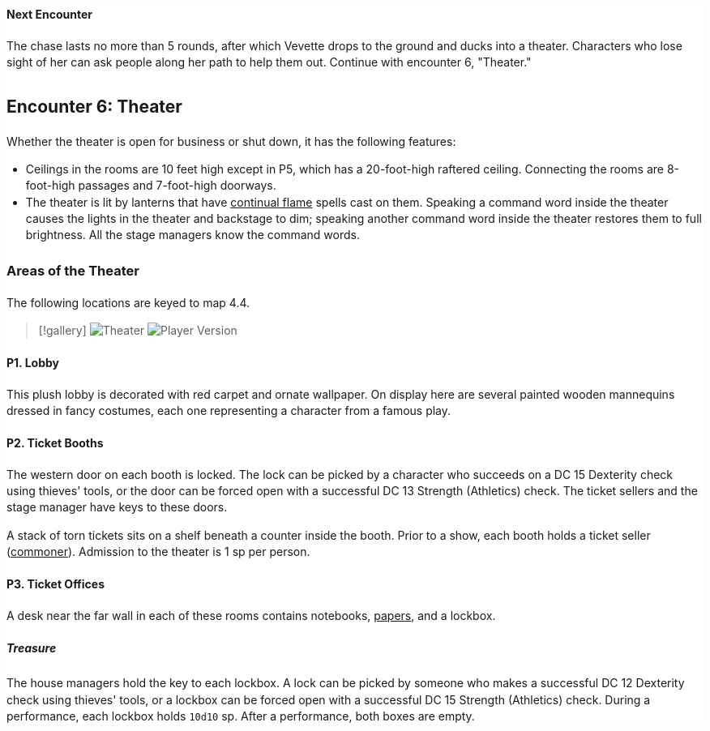 #### Next Encounter

The chase lasts no more than 5 rounds, after which Vevette drops to the ground and ducks into a theater. Characters who lose sight of her can ask people along her path to help them out. Continue with encounter 6, "Theater."

## Encounter 6: Theater

Whether the theater is open for business or shut down, it has the following features:

- Ceilings in the rooms are 10 feet high except in P5, which has a 20-foot-high raftered ceiling. Connecting the rooms are 8-foot-high passages and 7-foot-high doorways.  
- The theater is lit by lanterns that have [continual flame](Mechanics/spells/continual-flame.md) spells cast on them. Speaking a command word inside the theater causes the lights in the theater and backstage to dim; speaking another command word inside the theater restores them to full brightness. All the stage managers know the command words.  

### Areas of the Theater

The following locations are keyed to map 4.4.

> [!gallery]
> ![Theater](https://raw.githubusercontent.com/5etools-mirror-3/5etools-img/main/adventure/WDH/Theater-DM.webp#gallery)
> ![Player Version](https://raw.githubusercontent.com/5etools-mirror-3/5etools-img/main/adventure/WDH/Theater-Players.webp#gallery)

#### P1. Lobby

This plush lobby is decorated with red carpet and ornate wallpaper. On display here are several painted wooden mannequins dressed in fancy costumes, each one representing a character from a famous play.

#### P2. Ticket Booths

The western door on each booth is locked. The lock can be picked by a character who succeeds on a DC 15 Dexterity check using thieves' tools, or the door can be forced open with a successful DC 13 Strength (Athletics) check. The ticket sellers and the stage manager have keys to these doors.

A stack of torn tickets sits on a shelf beneath a counter inside the booth. Prior to a show, each booth holds a ticket seller ([commoner](Mechanics/bestiary/humanoid/commoner.md)). Admission to the theater is 1 sp per person.

#### P3. Ticket Offices

A desk near the far wall in each of these rooms contains notebooks, [papers](Mechanics/items/paper-one-sheet.md), and a lockbox.

##### Treasure

The house managers hold the key to each lockbox. A lock can be picked by someone who makes a successful DC 12 Dexterity check using thieves' tools, or a lockbox can be forced open with a successful DC 15 Strength (Athletics) check. During a performance, each lockbox holds `10d10` sp. After a performance, both boxes are empty.
